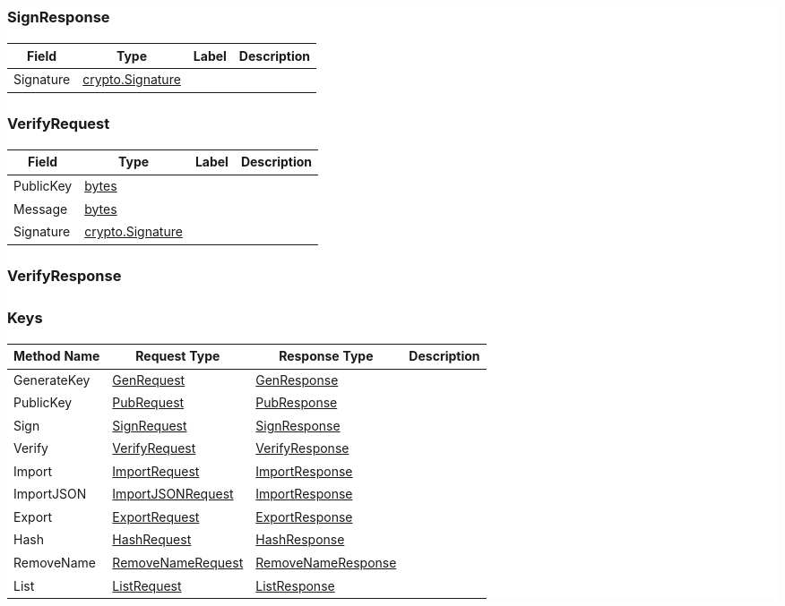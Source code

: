 




<a name="keys.SignResponse"></a>

### SignResponse



| Field | Type | Label | Description |
| ----- | ---- | ----- | ----------- |
| Signature | [crypto.Signature](#crypto.Signature) |  |  |






<a name="keys.VerifyRequest"></a>

### VerifyRequest



| Field | Type | Label | Description |
| ----- | ---- | ----- | ----------- |
| PublicKey | [bytes](#bytes) |  |  |
| Message | [bytes](#bytes) |  |  |
| Signature | [crypto.Signature](#crypto.Signature) |  |  |






<a name="keys.VerifyResponse"></a>

### VerifyResponse






 

 

 


<a name="keys.Keys"></a>

### Keys


| Method Name | Request Type | Response Type | Description |
| ----------- | ------------ | ------------- | ------------|
| GenerateKey | [GenRequest](#keys.GenRequest) | [GenResponse](#keys.GenResponse) |  |
| PublicKey | [PubRequest](#keys.PubRequest) | [PubResponse](#keys.PubResponse) |  |
| Sign | [SignRequest](#keys.SignRequest) | [SignResponse](#keys.SignResponse) |  |
| Verify | [VerifyRequest](#keys.VerifyRequest) | [VerifyResponse](#keys.VerifyResponse) |  |
| Import | [ImportRequest](#keys.ImportRequest) | [ImportResponse](#keys.ImportResponse) |  |
| ImportJSON | [ImportJSONRequest](#keys.ImportJSONRequest) | [ImportResponse](#keys.ImportResponse) |  |
| Export | [ExportRequest](#keys.ExportRequest) | [ExportResponse](#keys.ExportResponse) |  |
| Hash | [HashRequest](#keys.HashRequest) | [HashResponse](#keys.HashResponse) |  |
| RemoveName | [RemoveNameRequest](#keys.RemoveNameRequest) | [RemoveNameResponse](#keys.RemoveNameResponse) |  |
| List | [ListRequest](#keys.ListRequest) | [ListResponse](#keys.ListResponse) |  |